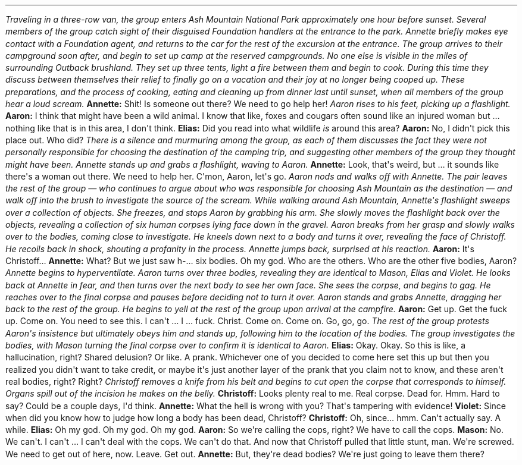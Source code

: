 * * *
_Traveling in a three-row van, the group enters Ash Mountain National Park approximately one hour before sunset. Several members of the group catch sight of their disguised Foundation handlers at the entrance to the park. Annette briefly makes eye contact with a Foundation agent, and returns to the car for the rest of the excursion at the entrance._
_The group arrives to their campground soon after, and begin to set up camp at the reserved campgrounds. No one else is visible in the miles of surrounding Outback brushland. They set up three tents, light a fire between them and begin to cook. During this time they discuss between themselves their relief to finally go on a vacation and their joy at no longer being cooped up._
_These preparations, and the process of cooking, eating and cleaning up from dinner last until sunset, when all members of the group hear a loud scream._
**Annette:** Shit! Is someone out there? We need to go help her!
_Aaron rises to his feet, picking up a flashlight._
**Aaron:** I think that might have been a wild animal. I know that like, foxes and cougars often sound like an injured woman but … nothing like that is in this area, I don't think.
**Elias:** Did you read into what wildlife _is_ around this area?
**Aaron:** No, I didn't pick this place out. Who did?
_There is a silence and murmuring among the group, as each of them discusses the fact they were not personally responsible for choosing the destination of the camping trip, and suggesting other members of the group they thought might have been._
_Annette stands up and grabs a flashlight, waving to Aaron._
**Annette:** Look, that's weird, but … it sounds like there's a woman out there. We need to help her. C'mon, Aaron, let's go.
_Aaron nods and walks off with Annette. The pair leaves the rest of the group — who continues to argue about who was responsible for choosing Ash Mountain as the destination — and walk off into the brush to investigate the source of the scream._
_While walking around Ash Mountain, Annette's flashlight sweeps over a collection of objects. She freezes, and stops Aaron by grabbing his arm. She slowly moves the flashlight back over the objects, revealing a collection of six human corpses lying face down in the gravel. Aaron breaks from her grasp and slowly walks over to the bodies, coming close to investigate._
_He kneels down next to a body and turns it over, revealing the face of Christoff. He recoils back in shock, shouting a profanity in the process. Annette jumps back, surprised at his reaction._
**Aaron:** It's Christoff…
**Annette:** What? But we just saw h-… six bodies. Oh my god. Who are the others. Who are the other five bodies, Aaron?
_Annette begins to hyperventilate. Aaron turns over three bodies, revealing they are identical to Mason, Elias and Violet. He looks back at Annette in fear, and then turns over the next body to see her own face. She sees the corpse, and begins to gag. He reaches over to the final corpse and pauses before deciding not to turn it over._
_Aaron stands and grabs Annette, dragging her back to the rest of the group. He begins to yell at the rest of the group upon arrival at the campfire._
**Aaron:** Get up. Get the fuck up. Come on. You need to see this. I can't … I … fuck. Christ. Come on. Come on. Go, go, go.
_The rest of the group protests Aaron's insistence but ultimately obeys him and stands up, following him to the location of the bodies. The group investigates the bodies, with Mason turning the final corpse over to confirm it is identical to Aaron._
**Elias:** Okay. Okay. So this is like, a hallucination, right? Shared delusion? Or like. A prank. Whichever one of you decided to come here set this up but then you realized you didn't want to take credit, or maybe it's just another layer of the prank that you claim not to know, and these aren't real bodies, right? Right?
_Christoff removes a knife from his belt and begins to cut open the corpse that corresponds to himself. Organs spill out of the incision he makes on the belly._
**Christoff:** Looks plenty real to me. Real corpse. Dead for. Hmm. Hard to say? Could be a couple days, I'd think.
**Annette:** What the hell is wrong with you? That's tampering with evidence!
**Violet:** Since when did you know how to judge how long a body has been dead, Christoff?
**Christoff:** Oh, since… hmm. Can't actually say. A while.
**Elias:** Oh my god. Oh my god. Oh my god.
**Aaron:** So we're calling the cops, right? We have to call the cops.
**Mason:** No. We can't. I can't … I can't deal with the cops. We can't do that. And now that Christoff pulled that little stunt, man. We're screwed. We need to get out of here, now. Leave. Get out.
**Annette:** But, they're dead bodies? We're just going to leave them there?